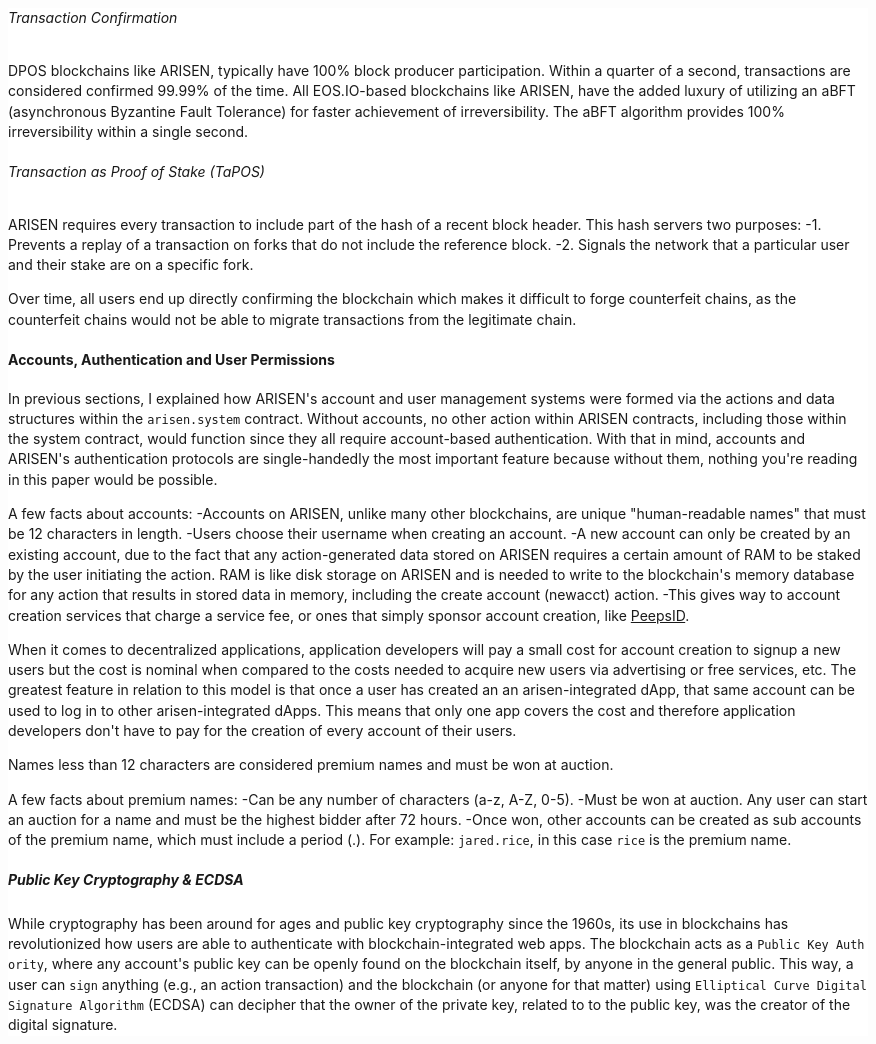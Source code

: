 ###### Transaction Confirmation
DPOS blockchains like ARISEN, typically have 100% block producer participation. Within a quarter of a second, transactions are considered confirmed 99.99% of the time. All EOS.IO-based blockchains like ARISEN, have the added luxury of utilizing an aBFT (asynchronous Byzantine Fault Tolerance) for faster achievement of irreversibility. The aBFT algorithm provides 100% irreversibility within a single second.

###### Transaction as Proof of Stake (TaPOS)
ARISEN requires every transaction to include part of the hash of a recent block header. This hash servers two purposes:
-1. Prevents a replay of a transaction on forks that do not include the reference block.
-2. Signals the network that a particular user and their stake are on a specific fork.

Over time, all users end up directly confirming the blockchain which makes it difficult to forge counterfeit chains, as the counterfeit chains would not be able to migrate transactions from the legitimate chain.

#### Accounts, Authentication and User Permissions
In previous sections, I explained how ARISEN's account and user management systems were formed via the actions and data structures within the `arisen.system` contract. Without accounts, no other action within ARISEN contracts, including those within the system contract, would function since they all require account-based authentication. With that in mind, accounts and ARISEN's authentication protocols are single-handedly the most important feature because without them, nothing you're reading in this paper would be possible.

A few facts about accounts:
-Accounts on ARISEN, unlike many other blockchains, are unique "human-readable names" that must be 12 characters in length.
-Users choose their username when creating an account.
-A new account can only be created by an existing account, due to the fact that any action-generated data stored on ARISEN requires a certain amount of RAM to be staked by the user initiating the action. RAM is like disk storage on ARISEN and is needed to write to the blockchain's memory database for any action that results in stored data in memory, including the create account (newacct) action.
-This gives way to account creation services that charge a service fee, or ones that simply sponsor account creation, like [PeepsID](https://signup.peepsid.com).

When it comes to decentralized applications, application developers will pay a small cost for account creation to signup a new users but the cost is nominal when compared to the costs needed to acquire new users via advertising or free services, etc. The greatest feature in relation to this model is that once a user has created an an arisen-integrated dApp, that same account can be used to log in to other arisen-integrated dApps. This means that only one app covers the cost and therefore application developers don't have to pay for the creation of every account of their users.

Names less than 12 characters are considered premium names and must be won at auction.

A few facts about premium names:
-Can be any number of characters (a-z, A-Z, 0-5).
-Must be won at auction. Any user can start an auction for a name and must be the highest bidder after 72 hours.
-Once won, other accounts can be created as sub accounts of the premium name, which must include a period (.). For example: `jared.rice`, in this case `rice` is the premium name.

##### Public Key Cryptography & ECDSA
While cryptography has been around for ages and public key cryptography since the 1960s, its use in blockchains has revolutionized how users are able to authenticate with blockchain-integrated web apps. The blockchain acts as a `Public Key Authority`, where any account's public key can be openly found on the blockchain itself, by anyone in the general public. This way, a user can `sign` anything (e.g., an action transaction) and the blockchain (or anyone for that matter) using `Elliptical Curve Digital Signature Algorithm` (ECDSA) can decipher that the owner of the private key, related to to the public key, was the creator of the digital signature.
